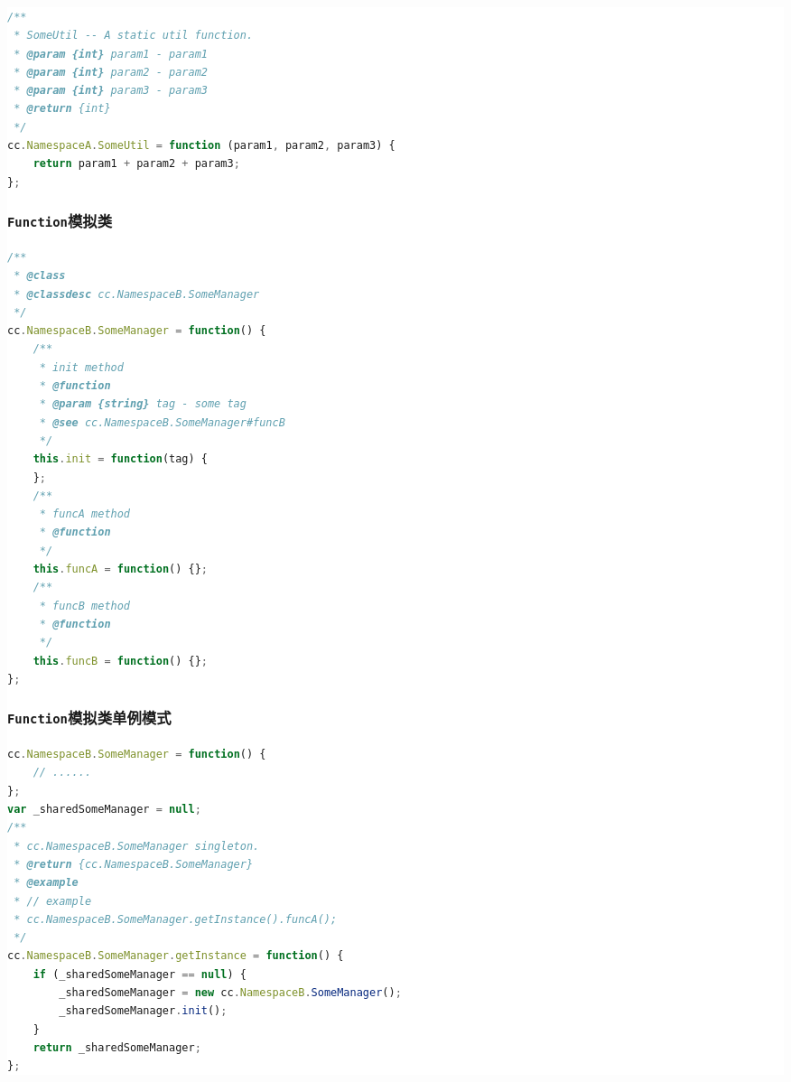 ```javascript
/** 
 * SomeUtil -- A static util function.
 * @param {int} param1 - param1
 * @param {int} param2 - param2
 * @param {int} param3 - param3
 * @return {int}
 */
cc.NamespaceA.SomeUtil = function (param1, param2, param3) {
    return param1 + param2 + param3;
};
```

### `Function`模拟类

```javascript
/**
 * @class
 * @classdesc cc.NamespaceB.SomeManager
 */
cc.NamespaceB.SomeManager = function() {
    /** 
     * init method
     * @function
     * @param {string} tag - some tag
     * @see cc.NamespaceB.SomeManager#funcB
     */
    this.init = function(tag) {
    };
    /** 
     * funcA method
     * @function
     */
    this.funcA = function() {};
    /** 
     * funcB method
     * @function
     */
    this.funcB = function() {};
};
```

### `Function`模拟类单例模式

```javascript
cc.NamespaceB.SomeManager = function() {
    // ......
};
var _sharedSomeManager = null;
/** 
 * cc.NamespaceB.SomeManager singleton.
 * @return {cc.NamespaceB.SomeManager}
 * @example
 * // example
 * cc.NamespaceB.SomeManager.getInstance().funcA();
 */
cc.NamespaceB.SomeManager.getInstance = function() {
    if (_sharedSomeManager == null) {
        _sharedSomeManager = new cc.NamespaceB.SomeManager();
        _sharedSomeManager.init();
    }
    return _sharedSomeManager;
};
```
